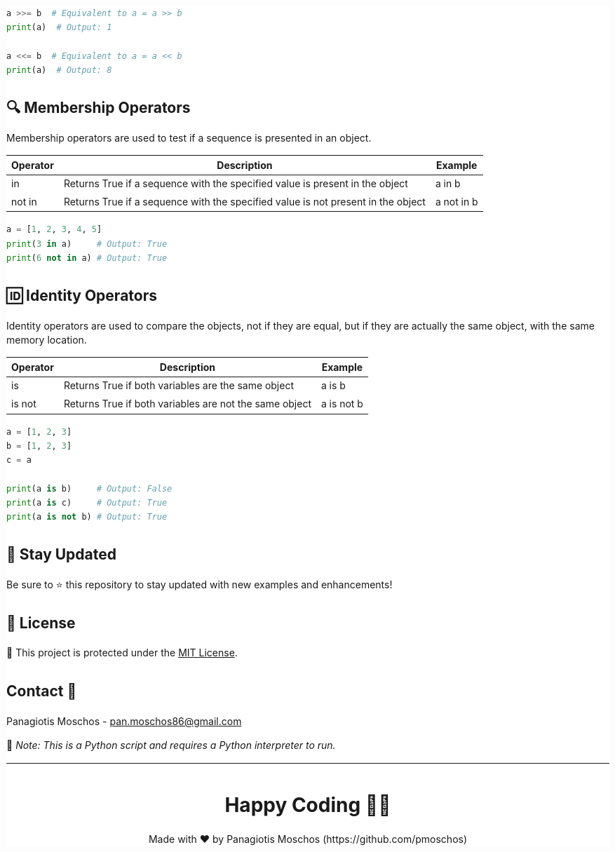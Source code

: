 ```python
a >>= b  # Equivalent to a = a >> b
print(a)  # Output: 1

a <<= b  # Equivalent to a = a << b
print(a)  # Output: 8
```

## 🔍 Membership Operators

Membership operators are used to test if a sequence is presented in an object.

| Operator | Description     | Example     |
|----------|-----------------|-------------|
| in       | Returns True if a sequence with the specified value is present in the object | a in b  |
| not in   | Returns True if a sequence with the specified value is not present in the object | a not in b |

```python
a = [1, 2, 3, 4, 5]
print(3 in a)     # Output: True
print(6 not in a) # Output: True
```

## 🆔 Identity Operators

Identity operators are used to compare the objects, not if they are equal, but if they are actually the same object, with the same memory location.

| Operator | Description     | Example     |
|----------|-----------------|-------------|
| is       | Returns True if both variables are the same object | a is b  |
| is not   | Returns True if both variables are not the same object | a is not b |

```python
a = [1, 2, 3]
b = [1, 2, 3]
c = a

print(a is b)     # Output: False
print(a is c)     # Output: True
print(a is not b) # Output: True
```

## 📢 Stay Updated

Be sure to ⭐ this repository to stay updated with new examples and enhancements!

## 📄 License
🔐 This project is protected under the [MIT License](https://mit-license.org/).

## Contact 📧
Panagiotis Moschos - pan.moschos86@gmail.com

🔗 *Note: This is a Python script and requires a Python interpreter to run.*

---

<h1 align=center>Happy Coding 👨‍💻 </h1>

<p align="center">
  Made with ❤️ by Panagiotis Moschos (https://github.com/pmoschos)
</p>
